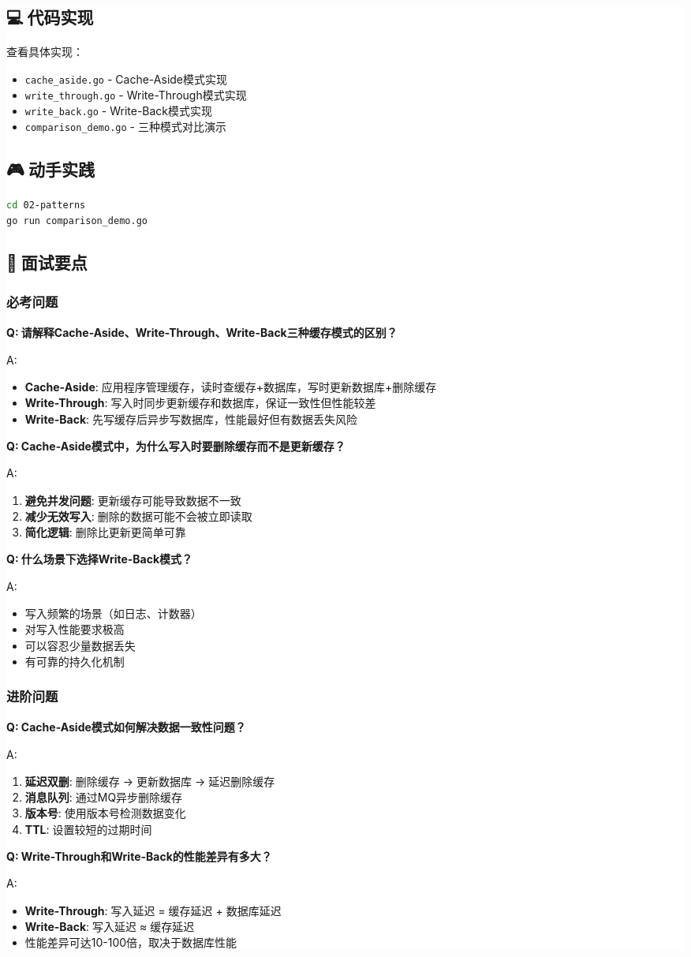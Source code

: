 ## 💻 代码实现

查看具体实现：
- `cache_aside.go` - Cache-Aside模式实现
- `write_through.go` - Write-Through模式实现  
- `write_back.go` - Write-Back模式实现
- `comparison_demo.go` - 三种模式对比演示

## 🎮 动手实践

```bash
cd 02-patterns
go run comparison_demo.go
```

## 📝 面试要点

### 必考问题

**Q: 请解释Cache-Aside、Write-Through、Write-Back三种缓存模式的区别？**

A: 
- **Cache-Aside**: 应用程序管理缓存，读时查缓存+数据库，写时更新数据库+删除缓存
- **Write-Through**: 写入时同步更新缓存和数据库，保证一致性但性能较差
- **Write-Back**: 先写缓存后异步写数据库，性能最好但有数据丢失风险

**Q: Cache-Aside模式中，为什么写入时要删除缓存而不是更新缓存？**

A: 
1. **避免并发问题**: 更新缓存可能导致数据不一致
2. **减少无效写入**: 删除的数据可能不会被立即读取
3. **简化逻辑**: 删除比更新更简单可靠

**Q: 什么场景下选择Write-Back模式？**

A:
- 写入频繁的场景（如日志、计数器）
- 对写入性能要求极高
- 可以容忍少量数据丢失
- 有可靠的持久化机制

### 进阶问题

**Q: Cache-Aside模式如何解决数据一致性问题？**

A:
1. **延迟双删**: 删除缓存 → 更新数据库 → 延迟删除缓存
2. **消息队列**: 通过MQ异步删除缓存
3. **版本号**: 使用版本号检测数据变化
4. **TTL**: 设置较短的过期时间

**Q: Write-Through和Write-Back的性能差异有多大？**

A: 
- **Write-Through**: 写入延迟 = 缓存延迟 + 数据库延迟
- **Write-Back**: 写入延迟 ≈ 缓存延迟
- 性能差异可达10-100倍，取决于数据库性能
